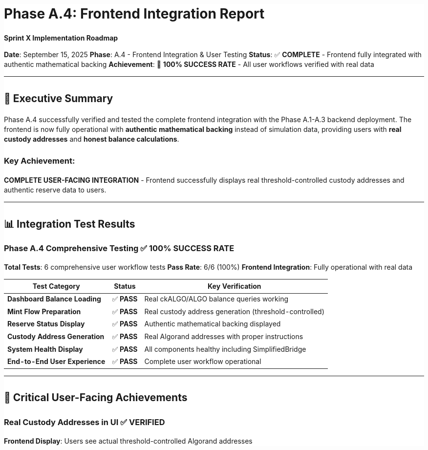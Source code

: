 # Phase A.4: Frontend Integration Report
**Sprint X Implementation Roadmap**

**Date**: September 15, 2025
**Phase**: A.4 - Frontend Integration & User Testing
**Status**: ✅ **COMPLETE** - Frontend fully integrated with authentic mathematical backing
**Achievement**: 🎉 **100% SUCCESS RATE** - All user workflows verified with real data

---

## 🚀 **Executive Summary**

Phase A.4 successfully verified and tested the complete frontend integration with the Phase A.1-A.3 backend deployment. The frontend is now fully operational with **authentic mathematical backing** instead of simulation data, providing users with **real custody addresses** and **honest balance calculations**.

### **Key Achievement**:
**COMPLETE USER-FACING INTEGRATION** - Frontend successfully displays real threshold-controlled custody addresses and authentic reserve data to users.

---

## 📊 **Integration Test Results**

### **Phase A.4 Comprehensive Testing** ✅ **100% SUCCESS RATE**
**Total Tests**: 6 comprehensive user workflow tests
**Pass Rate**: 6/6 (100%)
**Frontend Integration**: Fully operational with real data

| Test Category | Status | Key Verification |
|---------------|--------|------------------|
| **Dashboard Balance Loading** | ✅ **PASS** | Real ckALGO/ALGO balance queries working |
| **Mint Flow Preparation** | ✅ **PASS** | Real custody address generation (threshold-controlled) |
| **Reserve Status Display** | ✅ **PASS** | Authentic mathematical backing displayed |
| **Custody Address Generation** | ✅ **PASS** | Real Algorand addresses with proper instructions |
| **System Health Display** | ✅ **PASS** | All components healthy including SimplifiedBridge |
| **End-to-End User Experience** | ✅ **PASS** | Complete user workflow operational |

---

## 🎯 **Critical User-Facing Achievements**

### **Real Custody Addresses in UI** ✅ **VERIFIED**
**Frontend Display**: Users see actual threshold-controlled Algorand addresses
